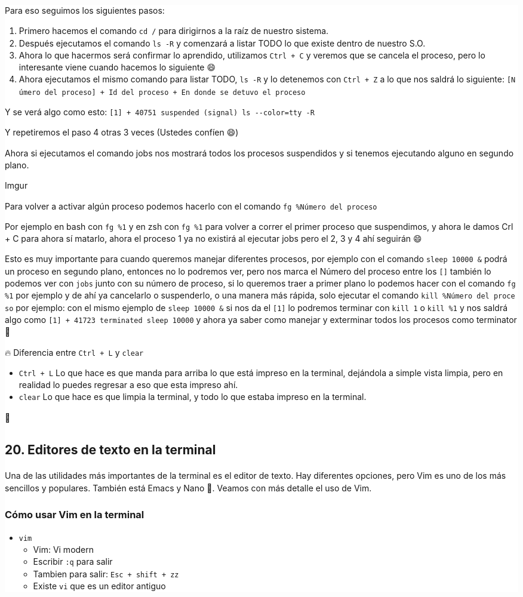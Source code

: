 Para eso seguimos los siguientes pasos:  

1. Primero hacemos el comando `cd /` para dirigirnos a la raíz de nuestro sistema.  
2. Después ejecutamos el comando `ls -R` y comenzará a listar TODO lo que existe dentro de nuestro S.O.  
3. Ahora lo que hacermos será confirmar lo aprendido, utilizamos `Ctrl + C` y veremos que se cancela el proceso, pero lo interesante viene cuando hacemos lo siguiente 😄  
4. Ahora ejecutamos el mismo comando para listar TODO, `ls -R` y lo detenemos con `Ctrl + Z` a lo que nos saldrá lo siguiente: `[Número del proceso] + Id del proceso + En donde se detuvo el proceso`  

Y se verá algo como esto: `[1] + 40751 suspended (signal) ls --color=tty -R`  

Y repetiremos el paso 4 otras 3 veces (Ustedes confíen 😄)  

Ahora si ejecutamos el comando jobs nos mostrará todos los procesos suspendidos y si tenemos ejecutando alguno en segundo plano.  

Imgur  

Para volver a activar algún proceso podemos hacerlo con el comando `fg %Número del proceso`  

Por ejemplo en bash con `fg %1` y en zsh con `fg %1` para volver a correr el primer proceso que suspendimos, y ahora le damos Crl + C para ahora sí matarlo, ahora el proceso 1 ya no existirá al ejecutar jobs pero el 2, 3 y 4 ahí seguirán 😄  

Esto es muy importante para cuando queremos manejar diferentes procesos, por ejemplo con el comando `sleep 10000 &` podrá un proceso en segundo plano, entonces no lo podremos ver, pero nos marca el Número del proceso entre los `[]` también lo podemos ver con `jobs` junto con su número de proceso, si lo queremos traer a primer plano lo podemos hacer con el comando `fg %1` por ejemplo y de ahí ya cancelarlo o suspenderlo, o una manera más rápida, solo ejecutar el comando `kill %Número del proceso` por ejemplo: con el mismo ejemplo de `sleep 10000 &` si nos da el `[1]` lo podremos terminar con `kill 1` o `kill %1` y nos saldrá algo como `[1] + 41723 terminated sleep 10000` y ahora ya saber como manejar y exterminar todos los procesos como terminator 🤖  


🔥 Diferencia entre `Ctrl + L` y `clear`      
- `Ctrl + L` Lo que hace es que manda para arriba lo que está impreso en la terminal, dejándola a simple vista limpia, pero en realidad lo puedes regresar a eso que esta impreso ahí.  
- `clear` Lo que hace es que limpia la terminal, y todo lo que estaba impreso en la terminal.

🎲

## 20. Editores de texto en la terminal

Una de las utilidades más importantes de la terminal es el editor de texto. Hay diferentes opciones, pero Vim es uno de los más sencillos y populares. También está Emacs y Nano 🤔. Veamos con más detalle el uso de Vim.

### Cómo usar Vim en la terminal
- `vim` 
	- Vim: Vi modern
	- Escribir `:q` para salir
	- Tambien para salir: `Esc + shift + zz`
	- Existe `vi` que es un editor antiguo 

